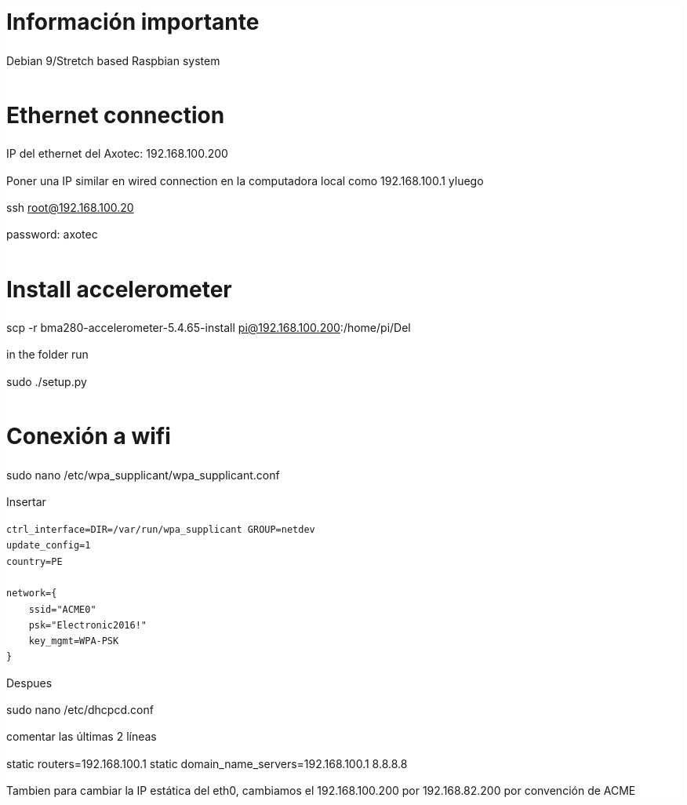 # Información importante
Debian 9/Stretch based Raspbian system


# Ethernet connection

IP del ethernet del Axotec: 192.168.100.200

Poner una IP similar en wired connection en la computadora local como 192.168.100.1 yluego

ssh root@192.168.100.20

password: axotec

# Install accelerometer

scp -r bma280-accelerometer-5.4.65-install pi@192.168.100.200:/home/pi/Del

in the folder run

sudo ./setup.py

# Conexión a wifi

sudo nano /etc/wpa_supplicant/wpa_supplicant.conf

Insertar 
```
ctrl_interface=DIR=/var/run/wpa_supplicant GROUP=netdev
update_config=1
country=PE

network={
	ssid="ACME0"
	psk="Electronic2016!"
	key_mgmt=WPA-PSK
}
```
Despues

sudo nano /etc/dhcpcd.conf 

comentar las últimas 2 líneas

static routers=192.168.100.1
static domain_name_servers=192.168.100.1 8.8.8.8

Tambien para cambiar la IP estática del eth0, cambiamos el 
192.168.100.200 
por
192.168.82.200
por convención de ACME
